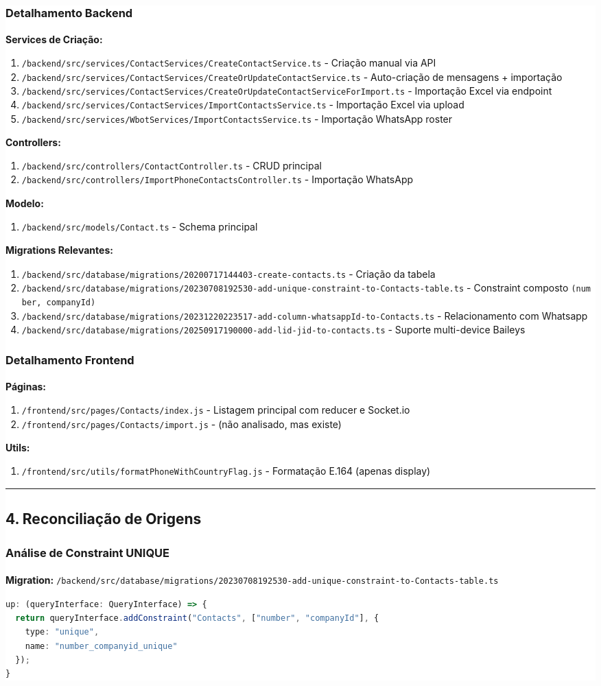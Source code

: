 ### Detalhamento Backend

**Services de Criação:**
1. `/backend/src/services/ContactServices/CreateContactService.ts` - Criação manual via API
2. `/backend/src/services/ContactServices/CreateOrUpdateContactService.ts` - Auto-criação de mensagens + importação
3. `/backend/src/services/ContactServices/CreateOrUpdateContactServiceForImport.ts` - Importação Excel via endpoint
4. `/backend/src/services/ContactServices/ImportContactsService.ts` - Importação Excel via upload
5. `/backend/src/services/WbotServices/ImportContactsService.ts` - Importação WhatsApp roster

**Controllers:**
1. `/backend/src/controllers/ContactController.ts` - CRUD principal
2. `/backend/src/controllers/ImportPhoneContactsController.ts` - Importação WhatsApp

**Modelo:**
1. `/backend/src/models/Contact.ts` - Schema principal

**Migrations Relevantes:**
1. `/backend/src/database/migrations/20200717144403-create-contacts.ts` - Criação da tabela
2. `/backend/src/database/migrations/20230708192530-add-unique-constraint-to-Contacts-table.ts` - Constraint composto `(number, companyId)`
3. `/backend/src/database/migrations/20231220223517-add-column-whatsappId-to-Contacts.ts` - Relacionamento com Whatsapp
4. `/backend/src/database/migrations/20250917190000-add-lid-jid-to-contacts.ts` - Suporte multi-device Baileys

### Detalhamento Frontend

**Páginas:**
1. `/frontend/src/pages/Contacts/index.js` - Listagem principal com reducer e Socket.io
2. `/frontend/src/pages/Contacts/import.js` - (não analisado, mas existe)

**Utils:**
1. `/frontend/src/utils/formatPhoneWithCountryFlag.js` - Formatação E.164 (apenas display)

---

## 4. Reconciliação de Origens

### Análise de Constraint UNIQUE

**Migration:** `/backend/src/database/migrations/20230708192530-add-unique-constraint-to-Contacts-table.ts`

```typescript
up: (queryInterface: QueryInterface) => {
  return queryInterface.addConstraint("Contacts", ["number", "companyId"], {
    type: "unique",
    name: "number_companyid_unique"
  });
}
```
